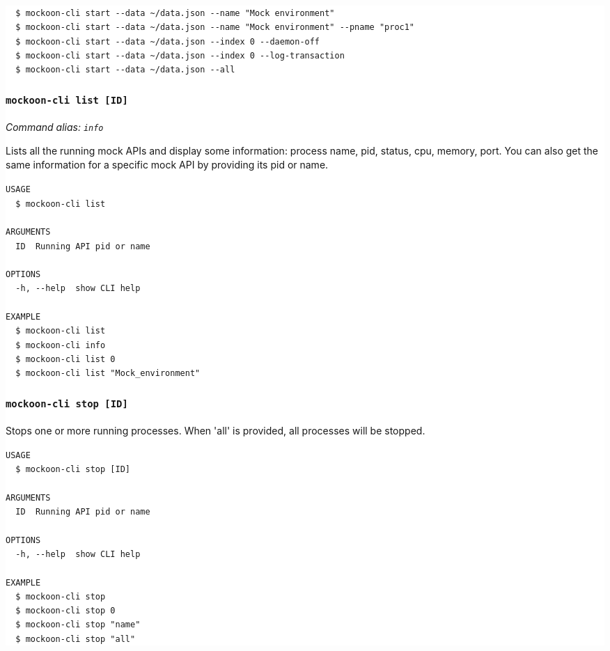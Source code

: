 ```
  $ mockoon-cli start --data ~/data.json --name "Mock environment"
  $ mockoon-cli start --data ~/data.json --name "Mock environment" --pname "proc1"
  $ mockoon-cli start --data ~/data.json --index 0 --daemon-off
  $ mockoon-cli start --data ~/data.json --index 0 --log-transaction
  $ mockoon-cli start --data ~/data.json --all
```

### `mockoon-cli list [ID]`

_Command alias: `info`_

Lists all the running mock APIs and display some information: process name, pid, status, cpu, memory, port.
You can also get the same information for a specific mock API by providing its pid or name.

```
USAGE
  $ mockoon-cli list

ARGUMENTS
  ID  Running API pid or name

OPTIONS
  -h, --help  show CLI help

EXAMPLE
  $ mockoon-cli list
  $ mockoon-cli info
  $ mockoon-cli list 0
  $ mockoon-cli list "Mock_environment"
```

### `mockoon-cli stop [ID]`

Stops one or more running processes. When 'all' is provided, all processes will be stopped.

```
USAGE
  $ mockoon-cli stop [ID]

ARGUMENTS
  ID  Running API pid or name

OPTIONS
  -h, --help  show CLI help

EXAMPLE
  $ mockoon-cli stop
  $ mockoon-cli stop 0
  $ mockoon-cli stop "name"
  $ mockoon-cli stop "all"
```

